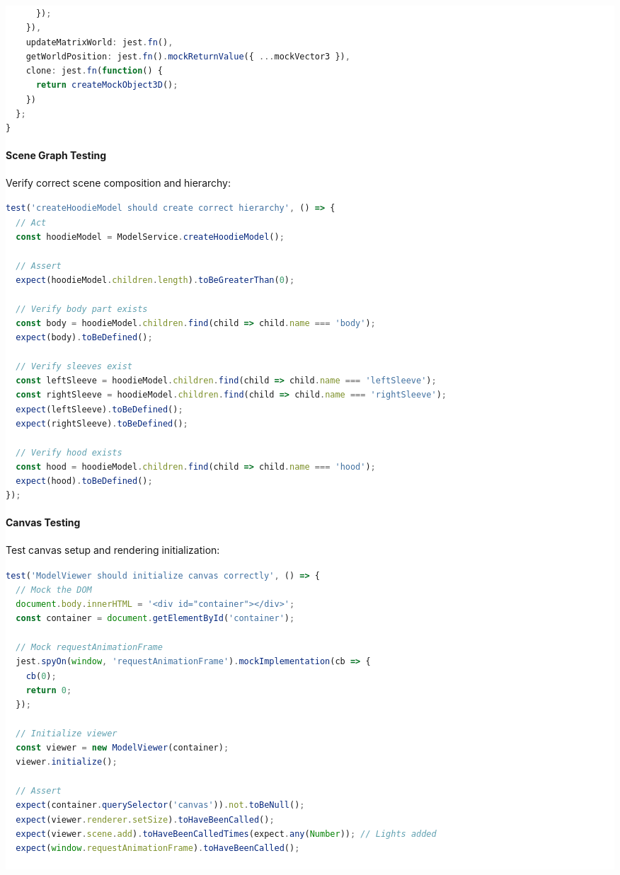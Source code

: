 ```typescript
      });
    }),
    updateMatrixWorld: jest.fn(),
    getWorldPosition: jest.fn().mockReturnValue({ ...mockVector3 }),
    clone: jest.fn(function() {
      return createMockObject3D();
    })
  };
}
```

#### Scene Graph Testing

Verify correct scene composition and hierarchy:

```typescript
test('createHoodieModel should create correct hierarchy', () => {
  // Act
  const hoodieModel = ModelService.createHoodieModel();
  
  // Assert
  expect(hoodieModel.children.length).toBeGreaterThan(0);
  
  // Verify body part exists
  const body = hoodieModel.children.find(child => child.name === 'body');
  expect(body).toBeDefined();
  
  // Verify sleeves exist
  const leftSleeve = hoodieModel.children.find(child => child.name === 'leftSleeve');
  const rightSleeve = hoodieModel.children.find(child => child.name === 'rightSleeve');
  expect(leftSleeve).toBeDefined();
  expect(rightSleeve).toBeDefined();
  
  // Verify hood exists
  const hood = hoodieModel.children.find(child => child.name === 'hood');
  expect(hood).toBeDefined();
});
```

#### Canvas Testing

Test canvas setup and rendering initialization:

```typescript
test('ModelViewer should initialize canvas correctly', () => {
  // Mock the DOM
  document.body.innerHTML = '<div id="container"></div>';
  const container = document.getElementById('container');
  
  // Mock requestAnimationFrame
  jest.spyOn(window, 'requestAnimationFrame').mockImplementation(cb => {
    cb(0);
    return 0;
  });
  
  // Initialize viewer
  const viewer = new ModelViewer(container);
  viewer.initialize();
  
  // Assert
  expect(container.querySelector('canvas')).not.toBeNull();
  expect(viewer.renderer.setSize).toHaveBeenCalled();
  expect(viewer.scene.add).toHaveBeenCalledTimes(expect.any(Number)); // Lights added
  expect(window.requestAnimationFrame).toHaveBeenCalled();
  
```